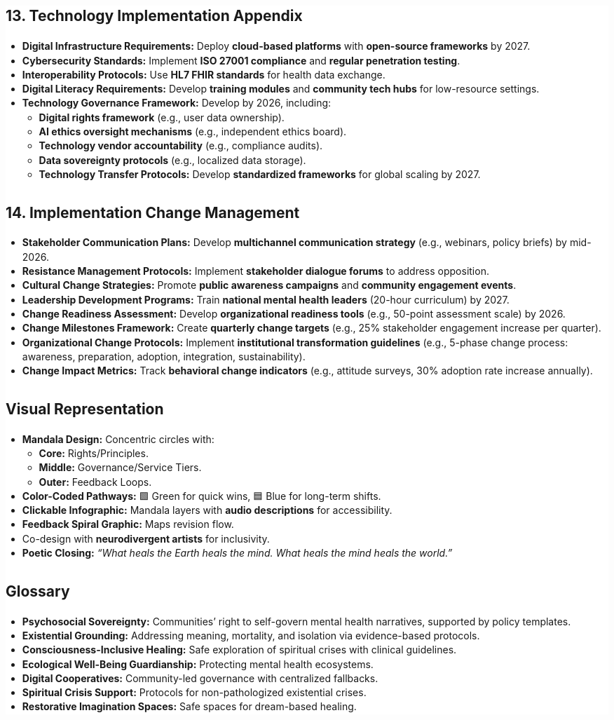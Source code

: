 ## 13. Technology Implementation Appendix
- **Digital Infrastructure Requirements:** Deploy **cloud-based platforms** with **open-source frameworks** by 2027.
- **Cybersecurity Standards:** Implement **ISO 27001 compliance** and **regular penetration testing**.
- **Interoperability Protocols:** Use **HL7 FHIR standards** for health data exchange.
- **Digital Literacy Requirements:** Develop **training modules** and **community tech hubs** for low-resource settings.
- **Technology Governance Framework:** Develop by 2026, including:
  - **Digital rights framework** (e.g., user data ownership).
  - **AI ethics oversight mechanisms** (e.g., independent ethics board).
  - **Technology vendor accountability** (e.g., compliance audits).
  - **Data sovereignty protocols** (e.g., localized data storage).
  - **Technology Transfer Protocols:** Develop **standardized frameworks** for global scaling by 2027.

## 14. Implementation Change Management
- **Stakeholder Communication Plans:** Develop **multichannel communication strategy** (e.g., webinars, policy briefs) by mid-2026.
- **Resistance Management Protocols:** Implement **stakeholder dialogue forums** to address opposition.
- **Cultural Change Strategies:** Promote **public awareness campaigns** and **community engagement events**.
- **Leadership Development Programs:** Train **national mental health leaders** (20-hour curriculum) by 2027.
- **Change Readiness Assessment:** Develop **organizational readiness tools** (e.g., 50-point assessment scale) by 2026.
- **Change Milestones Framework:** Create **quarterly change targets** (e.g., 25% stakeholder engagement increase per quarter).
- **Organizational Change Protocols:** Implement **institutional transformation guidelines** (e.g., 5-phase change process: awareness, preparation, adoption, integration, sustainability).
- **Change Impact Metrics:** Track **behavioral change indicators** (e.g., attitude surveys, 30% adoption rate increase annually).

## Visual Representation
- **Mandala Design:** Concentric circles with:
  - **Core:** Rights/Principles.
  - **Middle:** Governance/Service Tiers.
  - **Outer:** Feedback Loops.
- **Color-Coded Pathways:** 🟩 Green for quick wins, 🟦 Blue for long-term shifts.
- **Clickable Infographic:** Mandala layers with **audio descriptions** for accessibility.
- **Feedback Spiral Graphic:** Maps revision flow.
- Co-design with **neurodivergent artists** for inclusivity.
- **Poetic Closing:** *“What heals the Earth heals the mind. What heals the mind heals the world.”*

## Glossary
- **Psychosocial Sovereignty:** Communities’ right to self-govern mental health narratives, supported by policy templates.
- **Existential Grounding:** Addressing meaning, mortality, and isolation via evidence-based protocols.
- **Consciousness-Inclusive Healing:** Safe exploration of spiritual crises with clinical guidelines.
- **Ecological Well-Being Guardianship:** Protecting mental health ecosystems.
- **Digital Cooperatives:** Community-led governance with centralized fallbacks.
- **Spiritual Crisis Support:** Protocols for non-pathologized existential crises.
- **Restorative Imagination Spaces:** Safe spaces for dream-based healing.